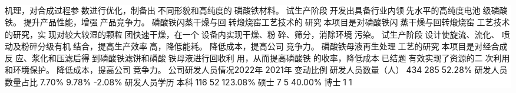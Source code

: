 机理，对合成过程参
数进行优化，制备出
不同形貌和高纯度的
磷酸铁材料。
试生产阶段
开发出具备行业内领
先水平的高纯度电池
级磷酸铁。
提升产品性能，增强
产品竞争力。
磷酸铁闪蒸干燥与回
转煅烧窑工艺技术的
研究
本项目是对磷酸铁闪
蒸干燥与回转煅烧窑
工艺技术的研究，实
现对较大较湿的颗粒
团快速干燥，在一个
设备内实现干燥、粉
碎、筛分，消除环境
污染。
试生产阶段
设计使旋流、流化、
喷动及粉碎分级有机
结合，提高生产效率
高，降低能耗。
降低成本，提高公司
竞争力。
磷酸铁母液再生处理
工艺的研究
本项目是对经合成反
应、浆化和压滤后得
到磷酸铁滤饼和磷酸
铁母液进行回收利
用，从而提高磷酸铁
的收率，降低成本
已结题
有效实现了资源的二
次利用和环境保护。
降低成本，提高公司
竞争力。
公司研发人员情况2022年
2021年
变动比例
研发人员数量（人）
434
285
52.28%
研发人员数量占比
7.70%
9.78%
-2.08%
研发人员学历
本科
116
52
123.08%
硕士
7
5
40.00%
博士
1
1